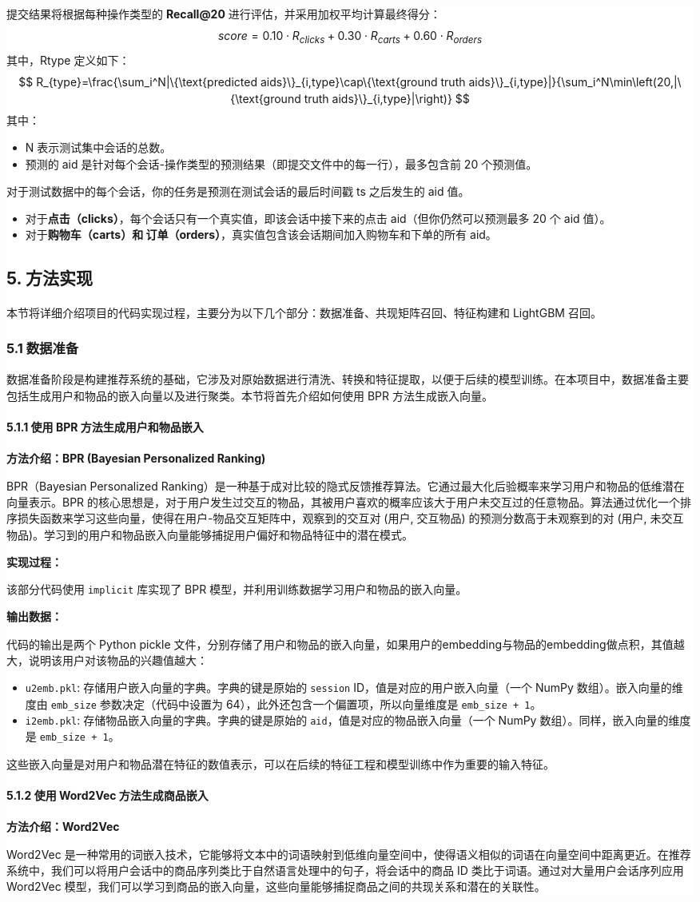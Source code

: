 提交结果将根据每种操作类型的 **Recall@20** 进行评估，并采用加权平均计算最终得分：
$$
score=0.10⋅R_{clicks}+0.30⋅R_{carts}+0.60⋅R_{orders}
$$
其中，Rtype 定义如下：
$$
R_{type}=\frac{\sum_i^N|\{\text{predicted aids}\}_{i,type}\cap\{\text{ground truth aids}\}_{i,type}|}{\sum_i^N\min\left(20,|\{\text{ground truth aids}\}_{i,type}|\right)}
$$
其中：

- N 表示测试集中会话的总数。
- 预测的 aid 是针对每个会话-操作类型的预测结果（即提交文件中的每一行），最多包含前 20 个预测值。

对于测试数据中的每个会话，你的任务是预测在测试会话的最后时间戳 ts 之后发生的 aid 值。

- 对于**点击（clicks）**，每个会话只有一个真实值，即该会话中接下来的点击 aid（但你仍然可以预测最多 20 个 aid 值）。
- 对于**购物车（carts）和 订单（orders）**，真实值包含该会话期间加入购物车和下单的所有 aid。

## **5. 方法实现**

本节将详细介绍项目的代码实现过程，主要分为以下几个部分：数据准备、共现矩阵召回、特征构建和 LightGBM 召回。

### **5.1 数据准备**

数据准备阶段是构建推荐系统的基础，它涉及对原始数据进行清洗、转换和特征提取，以便于后续的模型训练。在本项目中，数据准备主要包括生成用户和物品的嵌入向量以及进行聚类。本节将首先介绍如何使用 BPR 方法生成嵌入向量。

#### **5.1.1 使用 BPR 方法生成用户和物品嵌入**

**方法介绍：BPR (Bayesian Personalized Ranking)**

BPR（Bayesian Personalized Ranking）是一种基于成对比较的隐式反馈推荐算法。它通过最大化后验概率来学习用户和物品的低维潜在向量表示。BPR 的核心思想是，对于用户发生过交互的物品，其被用户喜欢的概率应该大于用户未交互过的任意物品。算法通过优化一个排序损失函数来学习这些向量，使得在用户-物品交互矩阵中，观察到的交互对 (用户, 交互物品) 的预测分数高于未观察到的对 (用户, 未交互物品)。学习到的用户和物品嵌入向量能够捕捉用户偏好和物品特征中的潜在模式。

**实现过程：**

该部分代码使用 `implicit` 库实现了 BPR 模型，并利用训练数据学习用户和物品的嵌入向量。

**输出数据：**

代码的输出是两个 Python pickle 文件，分别存储了用户和物品的嵌入向量，如果用户的embedding与物品的embedding做点积，其值越大，说明该用户对该物品的兴趣值越大：

- `u2emb.pkl`: 存储用户嵌入向量的字典。字典的键是原始的 `session` ID，值是对应的用户嵌入向量（一个 NumPy 数组）。嵌入向量的维度由 `emb_size` 参数决定（代码中设置为 64），此外还包含一个偏置项，所以向量维度是 `emb_size + 1`。
- `i2emb.pkl`: 存储物品嵌入向量的字典。字典的键是原始的 `aid`，值是对应的物品嵌入向量（一个 NumPy 数组）。同样，嵌入向量的维度是 `emb_size + 1`。

这些嵌入向量是对用户和物品潜在特征的数值表示，可以在后续的特征工程和模型训练中作为重要的输入特征。

#### 5.1.2 使用 Word2Vec 方法生成商品嵌入

**方法介绍：Word2Vec**

Word2Vec 是一种常用的词嵌入技术，它能够将文本中的词语映射到低维向量空间中，使得语义相似的词语在向量空间中距离更近。在推荐系统中，我们可以将用户会话中的商品序列类比于自然语言处理中的句子，将会话中的商品 ID 类比于词语。通过对大量用户会话序列应用 Word2Vec 模型，我们可以学习到商品的嵌入向量，这些向量能够捕捉商品之间的共现关系和潜在的关联性。
